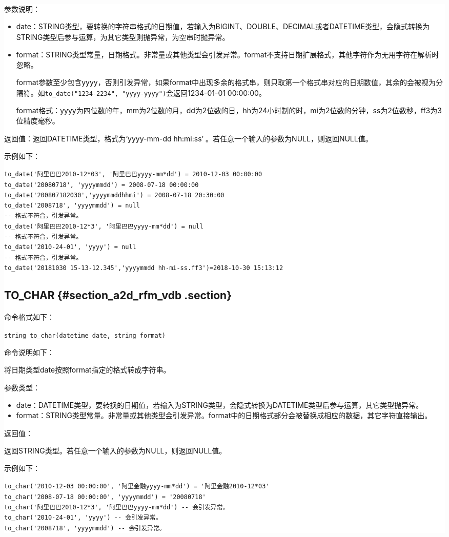 参数说明：

-   date：STRING类型，要转换的字符串格式的日期值，若输入为BIGINT、DOUBLE、DECIMAL或者DATETIME类型，会隐式转换为STRING类型后参与运算，为其它类型则抛异常，为空串时抛异常。
-   format：STRING类型常量，日期格式。非常量或其他类型会引发异常。format不支持日期扩展格式，其他字符作为无用字符在解析时忽略。

    format参数至少包含yyyy，否则引发异常，如果format中出现多余的格式串，则只取第一个格式串对应的日期数值，其余的会被视为分隔符。如`to_date("1234-2234", "yyyy-yyyy")`会返回1234-01-01 00:00:00。

    format格式：yyyy为四位数的年，mm为2位数的月，dd为2位数的日，hh为24小时制的时，mi为2位数的分钟，ss为2位数秒，ff3为3位精度毫秒。


返回值：返回DATETIME类型，格式为‘yyyy-mm-dd hh:mi:ss’ 。若任意一个输入的参数为NULL，则返回NULL值。

示例如下：

```
to_date('阿里巴巴2010-12*03', '阿里巴巴yyyy-mm*dd') = 2010-12-03 00:00:00
to_date('20080718', 'yyyymmdd') = 2008-07-18 00:00:00
to_date('200807182030','yyyymmddhhmi') = 2008-07-18 20:30:00
to_date('2008718', 'yyyymmdd') = null
-- 格式不符合，引发异常。
to_date('阿里巴巴2010-12*3', '阿里巴巴yyyy-mm*dd') = null
-- 格式不符合，引发异常。
to_date('2010-24-01', 'yyyy') = null
-- 格式不符合，引发异常。
to_date('20181030 15-13-12.345','yyyymmdd hh-mi-ss.ff3')=2018-10-30 15:13:12
```

## TO\_CHAR {#section_a2d_rfm_vdb .section}

命令格式如下：

```
string to_char(datetime date, string format)
```

命令说明如下：

将日期类型date按照format指定的格式转成字符串。

参数类型：

-   date：DATETIME类型，要转换的日期值，若输入为STRING类型，会隐式转换为DATETIME类型后参与运算，其它类型抛异常。
-   format：STRING类型常量。非常量或其他类型会引发异常。format中的日期格式部分会被替换成相应的数据，其它字符直接输出。

返回值：

返回STRING类型。若任意一个输入的参数为NULL，则返回NULL值。

示例如下：

```
to_char('2010-12-03 00:00:00', '阿里金融yyyy-mm*dd') = '阿里金融2010-12*03'
to_char('2008-07-18 00:00:00', 'yyyymmdd') = '20080718' 
to_char('阿里巴巴2010-12*3', '阿里巴巴yyyy-mm*dd') -- 会引发异常。
to_char('2010-24-01', 'yyyy') -- 会引发异常。
to_char('2008718', 'yyyymmdd') -- 会引发异常。
```
